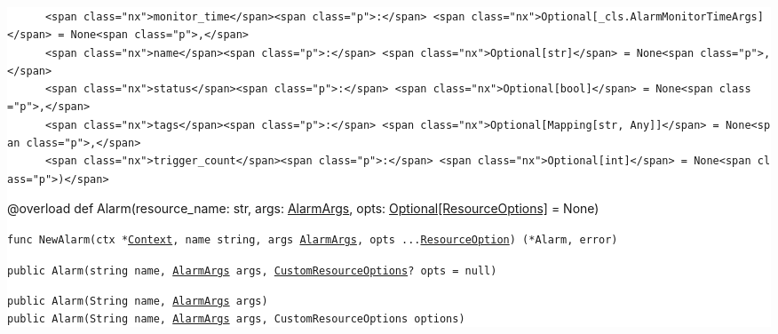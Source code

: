           <span class="nx">monitor_time</span><span class="p">:</span> <span class="nx">Optional[_cls.AlarmMonitorTimeArgs]</span> = None<span class="p">,</span>
          <span class="nx">name</span><span class="p">:</span> <span class="nx">Optional[str]</span> = None<span class="p">,</span>
          <span class="nx">status</span><span class="p">:</span> <span class="nx">Optional[bool]</span> = None<span class="p">,</span>
          <span class="nx">tags</span><span class="p">:</span> <span class="nx">Optional[Mapping[str, Any]]</span> = None<span class="p">,</span>
          <span class="nx">trigger_count</span><span class="p">:</span> <span class="nx">Optional[int]</span> = None<span class="p">)</span>
<span class=nd>@overload</span>
<span class="k">def </span><span class="nx">Alarm</span><span class="p">(</span><span class="nx">resource_name</span><span class="p">:</span> <span class="nx">str</span><span class="p">,</span>
          <span class="nx">args</span><span class="p">:</span> <span class="nx"><a href="#inputs">AlarmArgs</a></span><span class="p">,</span>
          <span class="nx">opts</span><span class="p">:</span> <span class="nx"><a href="/docs/reference/pkg/python/pulumi/#pulumi.ResourceOptions">Optional[ResourceOptions]</a></span> = None<span class="p">)</span></code></pre></div>
</pulumi-choosable>
</div>

<div>
<pulumi-choosable type="language" values="go">
<div class="highlight"><pre class="chroma"><code class="language-go" data-lang="go"><span class="k">func </span><span class="nx">NewAlarm</span><span class="p">(</span><span class="nx">ctx</span><span class="p"> *</span><span class="nx"><a href="https://pkg.go.dev/github.com/pulumi/pulumi/sdk/v3/go/pulumi?tab=doc#Context">Context</a></span><span class="p">,</span> <span class="nx">name</span><span class="p"> </span><span class="nx">string</span><span class="p">,</span> <span class="nx">args</span><span class="p"> </span><span class="nx"><a href="#inputs">AlarmArgs</a></span><span class="p">,</span> <span class="nx">opts</span><span class="p"> ...</span><span class="nx"><a href="https://pkg.go.dev/github.com/pulumi/pulumi/sdk/v3/go/pulumi?tab=doc#ResourceOption">ResourceOption</a></span><span class="p">) (*<span class="nx">Alarm</span>, error)</span></code></pre></div>
</pulumi-choosable>
</div>

<div>
<pulumi-choosable type="language" values="csharp">
<div class="highlight"><pre class="chroma"><code class="language-csharp" data-lang="csharp"><span class="k">public </span><span class="nx">Alarm</span><span class="p">(</span><span class="nx">string</span><span class="p"> </span><span class="nx">name<span class="p">,</span> <span class="nx"><a href="#inputs">AlarmArgs</a></span><span class="p"> </span><span class="nx">args<span class="p">,</span> <span class="nx"><a href="/docs/reference/pkg/dotnet/Pulumi/Pulumi.CustomResourceOptions.html">CustomResourceOptions</a></span><span class="p">? </span><span class="nx">opts = null<span class="p">)</span></code></pre></div>
</pulumi-choosable>
</div>

<div>
<pulumi-choosable type="language" values="java">
<div class="highlight"><pre class="chroma">
<code class="language-java" data-lang="java"><span class="k">public </span><span class="nx">Alarm</span><span class="p">(</span><span class="nx">String</span><span class="p"> </span><span class="nx">name<span class="p">,</span> <span class="nx"><a href="#inputs">AlarmArgs</a></span><span class="p"> </span><span class="nx">args<span class="p">)</span>
<span class="k">public </span><span class="nx">Alarm</span><span class="p">(</span><span class="nx">String</span><span class="p"> </span><span class="nx">name<span class="p">,</span> <span class="nx"><a href="#inputs">AlarmArgs</a></span><span class="p"> </span><span class="nx">args<span class="p">,</span> <span class="nx">CustomResourceOptions</span><span class="p"> </span><span class="nx">options<span class="p">)</span>
</code></pre></div>
</pulumi-choosable>
</div>
